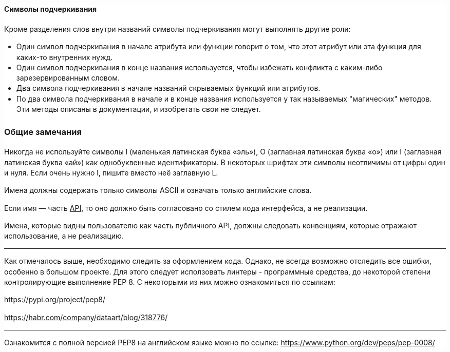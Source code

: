 #### Символы подчеркивания
Кроме разделения слов внутри названий символы подчеркивания могут выполнять другие роли:

- Один символ подчеркивания в начале атрибута или функции говорит о том, что этот атрибут или эта функция для каких-то внутренних нужд.
- Один символ подчеркивания в конце названия используется, чтобы избежать конфликта с каким-либо зарезервированным словом.
- Два символа подчеркивания в начале названий скрываемых функций или атрибутов.
- По два символа подчеркивания в начале и в конце названия используется у так называемых "магических" методов. Эти методы описаны в документации, и изобретать свои не следует.

### Общие замечания
Никогда не используйте символы l (маленькая латинская буква «эль»), O (заглавная латинская буква «о») или I (заглавная латинская буква «ай») как однобуквенные идентификаторы. В некоторых шрифтах эти символы неотличимы от цифры один и нуля. Если очень нужно l, пишите вместо неё заглавную L.

Имена должны содержать только символы ASCII и означать только английские слова.

Если имя — часть [API](https://ru.wikipedia.org/wiki/API), то оно должно быть согласовано со стилем кода интерфейса, а не реализации.

Имена, которые видны пользователю как часть публичного API, должны следовать конвенциям, которые отражают использование, а не реализацию.

---

Как отмечалось выше, необходимо следить за оформлением кода. Однако, не всегда возможно отследить все ошибки, особенно в большом проекте. Для этого следует исползовать линтеры - программные средства, до некоторой степени контролирующие выполнение PEP 8. С некоторыми из них можно ознакомиться по ссылкам:

https://pypi.org/project/pep8/

https://habr.com/company/dataart/blog/318776/

---

Ознакомится с полной версией PEP8 на английском языке можно по ссылке: https://www.python.org/dev/peps/pep-0008/

